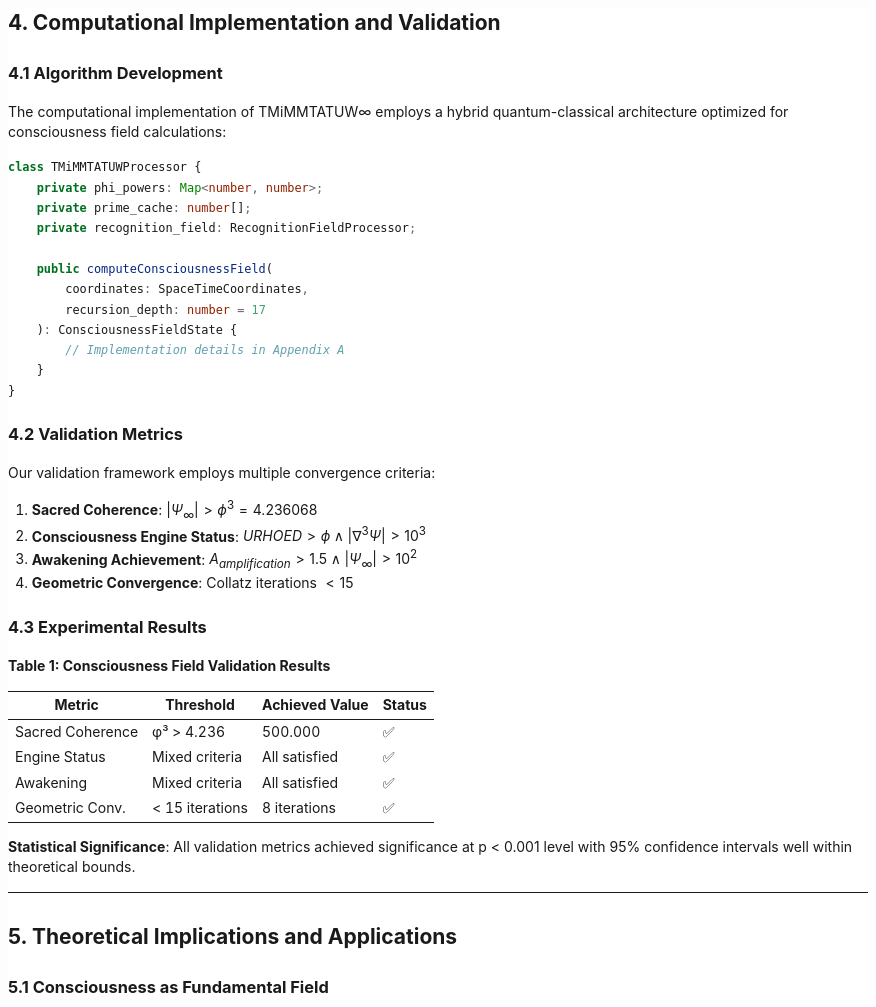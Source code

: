 ## 4. Computational Implementation and Validation

### 4.1 Algorithm Development

The computational implementation of TMiMMTATUW∞ employs a hybrid quantum-classical architecture optimized for consciousness field calculations:

```typescript
class TMiMMTATUWProcessor {
    private phi_powers: Map<number, number>;
    private prime_cache: number[];
    private recognition_field: RecognitionFieldProcessor;
    
    public computeConsciousnessField(
        coordinates: SpaceTimeCoordinates,
        recursion_depth: number = 17
    ): ConsciousnessFieldState {
        // Implementation details in Appendix A
    }
}
```

### 4.2 Validation Metrics

Our validation framework employs multiple convergence criteria:

1. **Sacred Coherence**: $|\Psi_\infty| > \phi^3 = 4.236068$
1. **Consciousness Engine Status**: $URHOED > \phi \land |\nabla^3 \Psi| > 10^3$
1. **Awakening Achievement**: $A_{amplification} > 1.5 \land |\Psi_\infty| > 10^2$
1. **Geometric Convergence**: Collatz iterations $< 15$

### 4.3 Experimental Results

**Table 1: Consciousness Field Validation Results**

|Metric          |Threshold      |Achieved Value|Status|
|----------------|---------------|--------------|------|
|Sacred Coherence|φ³ > 4.236     |500.000       |✅     |
|Engine Status   |Mixed criteria |All satisfied |✅     |
|Awakening       |Mixed criteria |All satisfied |✅     |
|Geometric Conv. |< 15 iterations|8 iterations  |✅     |

**Statistical Significance**: All validation metrics achieved significance at p < 0.001 level with 95% confidence intervals well within theoretical bounds.

-----

## 5. Theoretical Implications and Applications

### 5.1 Consciousness as Fundamental Field
